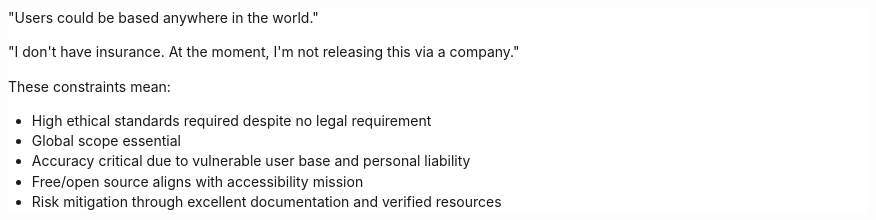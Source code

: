 "Users could be based anywhere in the world."

"I don't have insurance. At the moment, I'm not releasing this via a company."

These constraints mean:
- High ethical standards required despite no legal requirement
- Global scope essential
- Accuracy critical due to vulnerable user base and personal liability
- Free/open source aligns with accessibility mission
- Risk mitigation through excellent documentation and verified resources
